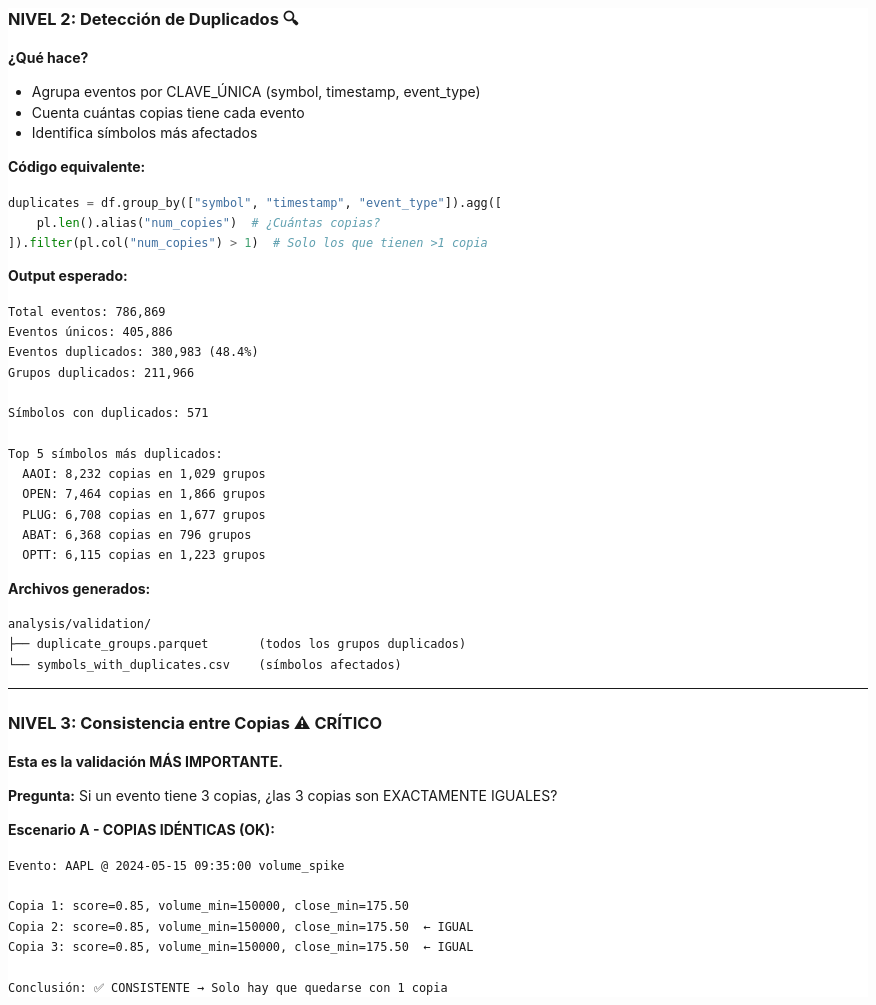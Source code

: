 
### **NIVEL 2: Detección de Duplicados** 🔍

**¿Qué hace?**
- Agrupa eventos por CLAVE_ÚNICA (symbol, timestamp, event_type)
- Cuenta cuántas copias tiene cada evento
- Identifica símbolos más afectados

**Código equivalente:**
```python
duplicates = df.group_by(["symbol", "timestamp", "event_type"]).agg([
    pl.len().alias("num_copies")  # ¿Cuántas copias?
]).filter(pl.col("num_copies") > 1)  # Solo los que tienen >1 copia
```

**Output esperado:**
```
Total eventos: 786,869
Eventos únicos: 405,886
Eventos duplicados: 380,983 (48.4%)
Grupos duplicados: 211,966

Símbolos con duplicados: 571

Top 5 símbolos más duplicados:
  AAOI: 8,232 copias en 1,029 grupos
  OPEN: 7,464 copias en 1,866 grupos
  PLUG: 6,708 copias en 1,677 grupos
  ABAT: 6,368 copias en 796 grupos
  OPTT: 6,115 copias en 1,223 grupos
```

**Archivos generados:**
```
analysis/validation/
├── duplicate_groups.parquet       (todos los grupos duplicados)
└── symbols_with_duplicates.csv    (símbolos afectados)
```

---

### **NIVEL 3: Consistencia entre Copias** ⚠️ **CRÍTICO**

**Esta es la validación MÁS IMPORTANTE.**

**Pregunta:** Si un evento tiene 3 copias, ¿las 3 copias son EXACTAMENTE IGUALES?

**Escenario A - COPIAS IDÉNTICAS (OK):**
```
Evento: AAPL @ 2024-05-15 09:35:00 volume_spike

Copia 1: score=0.85, volume_min=150000, close_min=175.50
Copia 2: score=0.85, volume_min=150000, close_min=175.50  ← IGUAL
Copia 3: score=0.85, volume_min=150000, close_min=175.50  ← IGUAL

Conclusión: ✅ CONSISTENTE → Solo hay que quedarse con 1 copia
```
